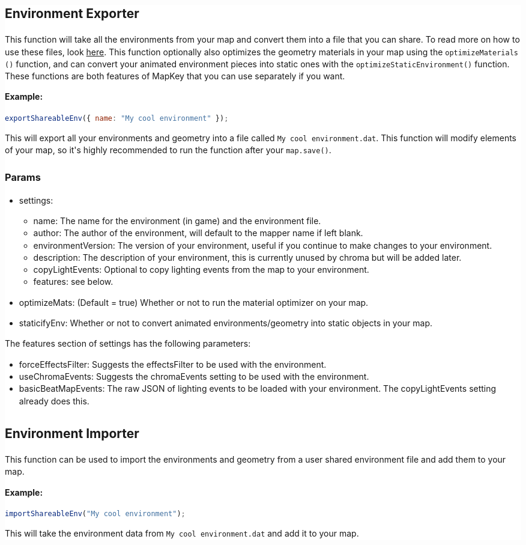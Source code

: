 ## Environment Exporter

This function will take all the environments from your map and convert them into a file that you can share. To read more on how to use these files, look [here](https://github.com/Aeroluna/Heck/wiki/EnvironmentJSONS). This function optionally also optimizes the geometry materials in your map using the `optimizeMaterials()` function, and can convert your animated environment pieces into static ones with the `optimizeStaticEnvironment()` function. These functions are both features of MapKey that you can use separately if you want.

**Example:**

```js
exportShareableEnv({ name: "My cool environment" });
```

This will export all your environments and geometry into a file called `My cool environment.dat`. This function will modify elements of your map, so it's highly recommended to run the function after your `map.save()`.

### Params

-   settings:

    -   name: The name for the environment (in game) and the environment file.
    -   author: The author of the environment, will default to the mapper name if left blank.
    -   environmentVersion: The version of your environment, useful if you continue to make changes to your environment.
    -   description: The description of your environment, this is currently unused by chroma but will be added later.
    -   copyLightEvents: Optional to copy lighting events from the map to your environment.
    -   features: see below.

-   optimizeMats: (Default = true) Whether or not to run the material optimizer on your map.
-   staticifyEnv: Whether or not to convert animated environments/geometry into static objects in your map.

The features section of settings has the following parameters:

-   forceEffectsFilter: Suggests the effectsFilter to be used with the environment.
-   useChromaEvents: Suggests the chromaEvents setting to be used with the environment.
-   basicBeatMapEvents: The raw JSON of lighting events to be loaded with your environment. The copyLightEvents setting already does this.

## Environment Importer

This function can be used to import the environments and geometry from a user shared environment file and add them to your map.

**Example:**

```js
importShareableEnv("My cool environment");
```

This will take the environment data from `My cool environment.dat` and add it to your map.
